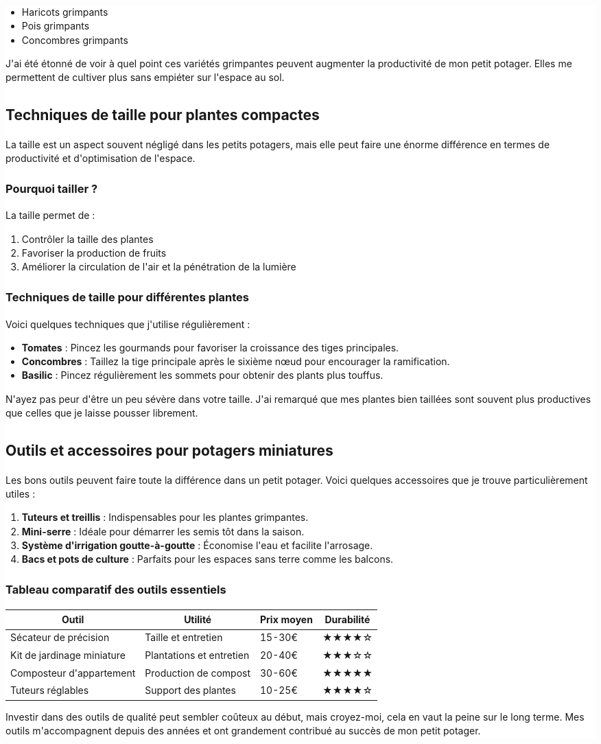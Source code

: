 - Haricots grimpants
- Pois grimpants
- Concombres grimpants

J'ai été étonné de voir à quel point ces variétés grimpantes peuvent augmenter la productivité de mon petit potager. Elles me permettent de cultiver plus sans empiéter sur l'espace au sol.

## Techniques de taille pour plantes compactes

La taille est un aspect souvent négligé dans les petits potagers, mais elle peut faire une énorme différence en termes de productivité et d'optimisation de l'espace.

### Pourquoi tailler ?

La taille permet de :
1. Contrôler la taille des plantes
2. Favoriser la production de fruits
3. Améliorer la circulation de l'air et la pénétration de la lumière

### Techniques de taille pour différentes plantes

Voici quelques techniques que j'utilise régulièrement :

- **Tomates** : Pincez les gourmands pour favoriser la croissance des tiges principales.
- **Concombres** : Taillez la tige principale après le sixième nœud pour encourager la ramification.
- **Basilic** : Pincez régulièrement les sommets pour obtenir des plants plus touffus.

N'ayez pas peur d'être un peu sévère dans votre taille. J'ai remarqué que mes plantes bien taillées sont souvent plus productives que celles que je laisse pousser librement.

## Outils et accessoires pour potagers miniatures

Les bons outils peuvent faire toute la différence dans un petit potager. Voici quelques accessoires que je trouve particulièrement utiles :

1. **Tuteurs et treillis** : Indispensables pour les plantes grimpantes.
2. **Mini-serre** : Idéale pour démarrer les semis tôt dans la saison.
3. **Système d'irrigation goutte-à-goutte** : Économise l'eau et facilite l'arrosage.
4. **Bacs et pots de culture** : Parfaits pour les espaces sans terre comme les balcons.

### Tableau comparatif des outils essentiels

| Outil | Utilité | Prix moyen | Durabilité |
|-------|---------|------------|------------|
| Sécateur de précision | Taille et entretien | 15-30€ | ★★★★☆ |
| Kit de jardinage miniature | Plantations et entretien | 20-40€ | ★★★☆☆ |
| Composteur d'appartement | Production de compost | 30-60€ | ★★★★★ |
| Tuteurs réglables | Support des plantes | 10-25€ | ★★★★☆ |

Investir dans des outils de qualité peut sembler coûteux au début, mais croyez-moi, cela en vaut la peine sur le long terme. Mes outils m'accompagnent depuis des années et ont grandement contribué au succès de mon petit potager.
